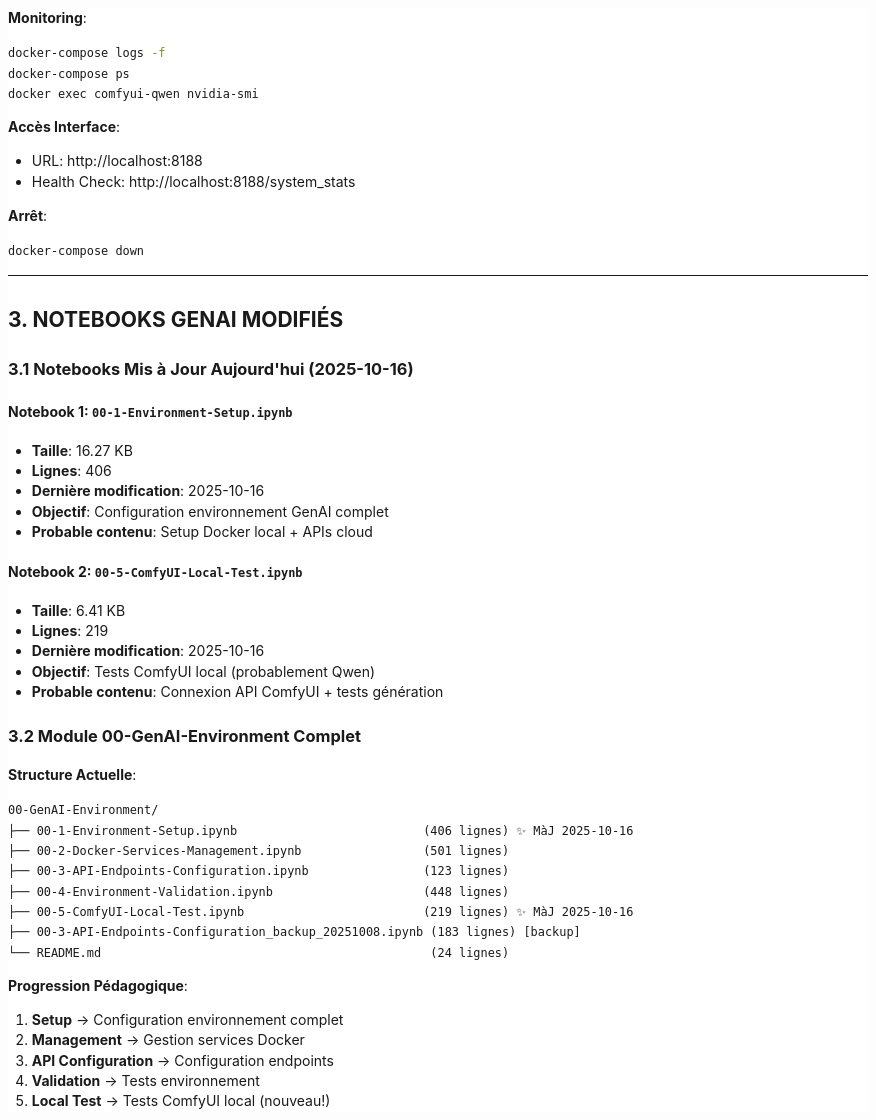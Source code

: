 **Monitoring**:
```bash
docker-compose logs -f
docker-compose ps
docker exec comfyui-qwen nvidia-smi
```

**Accès Interface**:
- URL: http://localhost:8188
- Health Check: http://localhost:8188/system_stats

**Arrêt**:
```bash
docker-compose down
```

---

## 3. NOTEBOOKS GENAI MODIFIÉS

### 3.1 Notebooks Mis à Jour Aujourd'hui (2025-10-16)

#### Notebook 1: `00-1-Environment-Setup.ipynb`
- **Taille**: 16.27 KB
- **Lignes**: 406
- **Dernière modification**: 2025-10-16
- **Objectif**: Configuration environnement GenAI complet
- **Probable contenu**: Setup Docker local + APIs cloud

#### Notebook 2: `00-5-ComfyUI-Local-Test.ipynb`
- **Taille**: 6.41 KB
- **Lignes**: 219
- **Dernière modification**: 2025-10-16
- **Objectif**: Tests ComfyUI local (probablement Qwen)
- **Probable contenu**: Connexion API ComfyUI + tests génération

### 3.2 Module 00-GenAI-Environment Complet

**Structure Actuelle**:
```
00-GenAI-Environment/
├── 00-1-Environment-Setup.ipynb                          (406 lignes) ✨ MàJ 2025-10-16
├── 00-2-Docker-Services-Management.ipynb                 (501 lignes)
├── 00-3-API-Endpoints-Configuration.ipynb                (123 lignes)
├── 00-4-Environment-Validation.ipynb                     (448 lignes)
├── 00-5-ComfyUI-Local-Test.ipynb                         (219 lignes) ✨ MàJ 2025-10-16
├── 00-3-API-Endpoints-Configuration_backup_20251008.ipynb (183 lignes) [backup]
└── README.md                                              (24 lignes)
```

**Progression Pédagogique**:
1. **Setup** → Configuration environnement complet
2. **Management** → Gestion services Docker
3. **API Configuration** → Configuration endpoints
4. **Validation** → Tests environnement
5. **Local Test** → Tests ComfyUI local (nouveau!)
